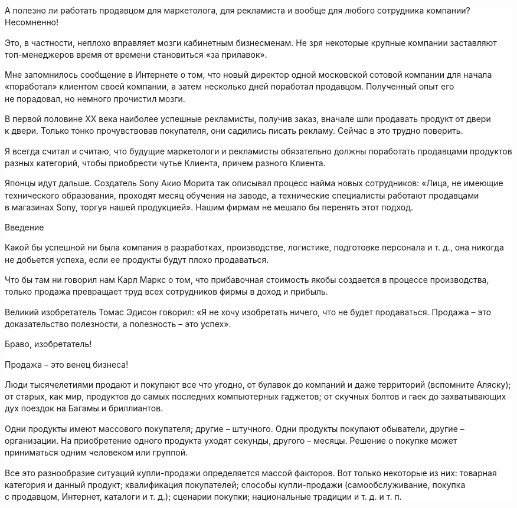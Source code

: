 А полезно ли работать продавцом для маркетолога, для рекламиста и вообще
для любого сотрудника компании? Несомненно!

Это, в частности, неплохо вправляет мозги кабинетным бизнесменам. Не зря
некоторые крупные компании заставляют топ-менеджеров время от времени
становиться «за прилавок».

Мне запомнилось сообщение в Интернете о том, что новый директор одной
московской сотовой компании для начала «поработал» клиентом своей
компании, а затем несколько дней поработал продавцом. Полученный опыт
его не порадовал, но немного прочистил мозги.

В первой половине ХХ века наиболее успешные рекламисты, получив заказ,
вначале шли продавать продукт от двери к двери. Только тонко
прочувствовав покупателя, они садились писать рекламу. Сейчас в это
трудно поверить.

Я всегда считал и считаю, что будущие маркетологи и рекламисты
обязательно должны поработать продавцами продуктов разных категорий,
чтобы приобрести чутье Клиента, причем разного Клиента.

Японцы идут дальше. Создатель Sony Акио Морита так описывал процесс
найма новых сотрудников: «Лица, не имеющие технического образования,
проходят месяц обучения на заводе, а технические специалисты работают
продавцами в магазинах Sony, торгуя нашей продукцией». Нашим фирмам
не мешало бы перенять этот подход.

Введение

Какой бы успешной ни была компания в разработках, производстве,
логистике, подготовке персонала и т. д., она никогда не добьется успеха,
если ее продукты будут плохо продаваться.

Что бы там ни говорил нам Карл Маркс о том, что прибавочная стоимость
якобы создается в процессе производства, только продажа превращает труд
всех сотрудников фирмы в доход и прибыль.

Великий изобретатель Томас Эдисон говорил: «Я не хочу изобретать ничего,
что не будет продаваться. Продажа – это доказательство полезности,
а полезность – это успех».

Браво, изобретатель!

Продажа – это венец бизнеса!

Люди тысячелетиями продают и покупают все что угодно, от булавок
до компаний и даже территорий (вспомните Аляску); от старых, как мир,
продуктов до самых последних компьютерных гаджетов; от скучных болтов
и гаек до захватывающих дух поездок на Багамы и бриллиантов.

Одни продукты имеют массового покупателя; другие – штучного. Одни
продукты покупают обыватели, другие – организации. На приобретение
одного продукта уходят секунды, другого – месяцы. Решение о покупке
может приниматься одним человеком или группой.

Все это разнообразие ситуаций купли-продажи определяется массой
факторов. Вот только некоторые из них: товарная категория и данный
продукт; квалификация покупателей; способы купли-продажи
(самообслуживание, покупка с продавцом, Интернет, каталоги и т. д.);
сценарии покупки; национальные традиции и т. д. и т. п.

